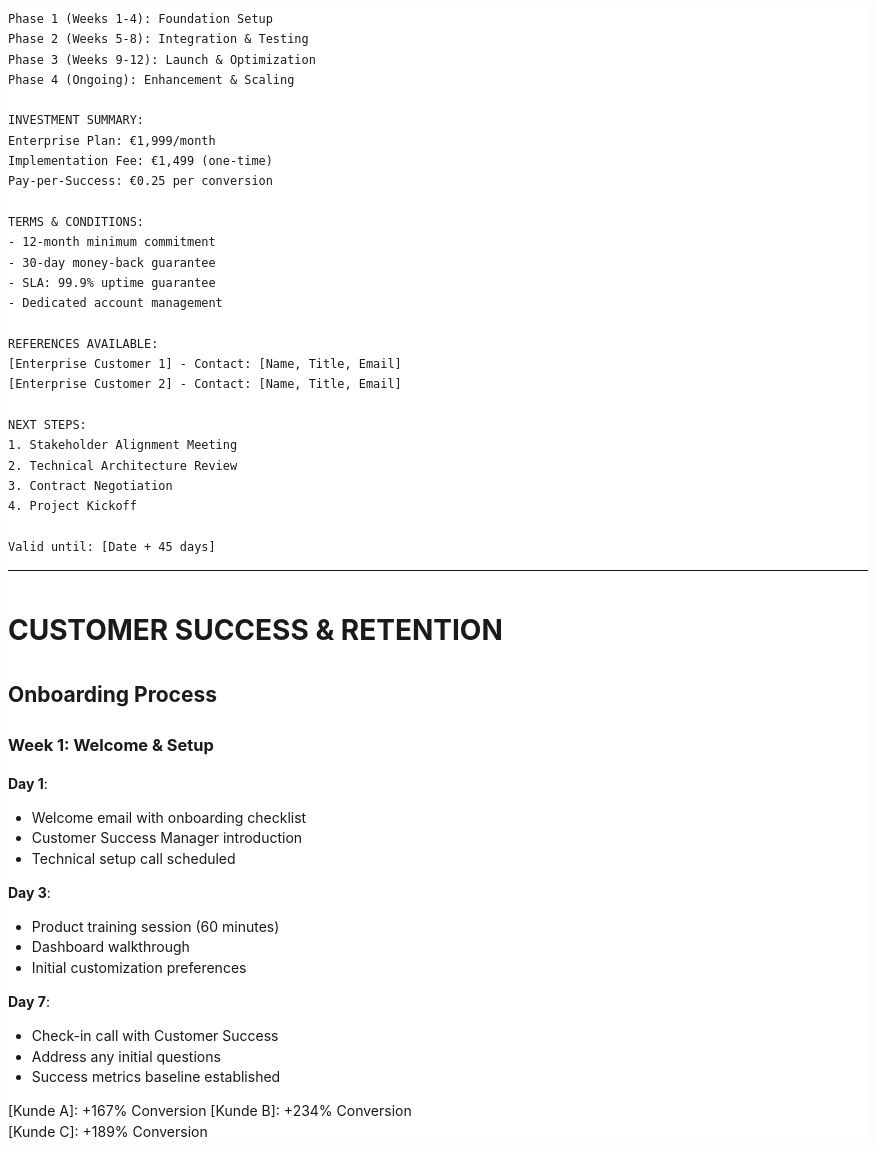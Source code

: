 ```
Phase 1 (Weeks 1-4): Foundation Setup
Phase 2 (Weeks 5-8): Integration & Testing
Phase 3 (Weeks 9-12): Launch & Optimization
Phase 4 (Ongoing): Enhancement & Scaling

INVESTMENT SUMMARY:
Enterprise Plan: €1,999/month
Implementation Fee: €1,499 (one-time)
Pay-per-Success: €0.25 per conversion

TERMS & CONDITIONS:
- 12-month minimum commitment
- 30-day money-back guarantee
- SLA: 99.9% uptime guarantee
- Dedicated account management

REFERENCES AVAILABLE:
[Enterprise Customer 1] - Contact: [Name, Title, Email]
[Enterprise Customer 2] - Contact: [Name, Title, Email]

NEXT STEPS:
1. Stakeholder Alignment Meeting
2. Technical Architecture Review
3. Contract Negotiation
4. Project Kickoff

Valid until: [Date + 45 days]
```

---

# CUSTOMER SUCCESS & RETENTION

## **Onboarding Process**

### **Week 1: Welcome & Setup**
**Day 1**:
- Welcome email with onboarding checklist
- Customer Success Manager introduction
- Technical setup call scheduled

**Day 3**:
- Product training session (60 minutes)
- Dashboard walkthrough
- Initial customization preferences

**Day 7**:
- Check-in call with Customer Success
- Address any initial questions
- Success metrics baseline established


[Kunde A]: +167% Conversion
[Kunde B]: +234% Conversion  
[Kunde C]: +189% Conversion